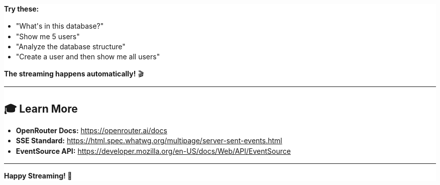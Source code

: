 **Try these:**
- "What's in this database?"
- "Show me 5 users"
- "Analyze the database structure"
- "Create a user and then show me all users"

**The streaming happens automatically!** 🎬

---

## 🎓 Learn More

- **OpenRouter Docs:** https://openrouter.ai/docs
- **SSE Standard:** https://html.spec.whatwg.org/multipage/server-sent-events.html
- **EventSource API:** https://developer.mozilla.org/en-US/docs/Web/API/EventSource

---

**Happy Streaming! 🚀**

